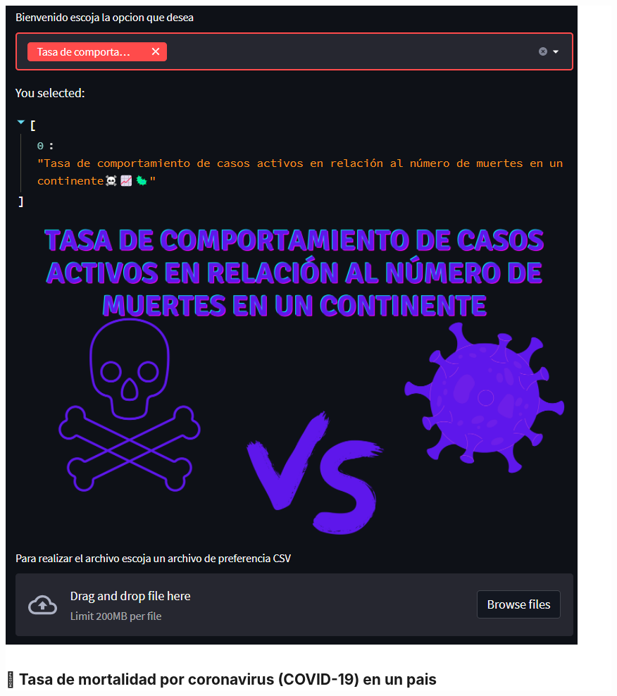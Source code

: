 ![16](./img/reporte_16.png)

## :beginner: Tasa de mortalidad por coronavirus (COVID-19) en un pais<a name="id17"></a>